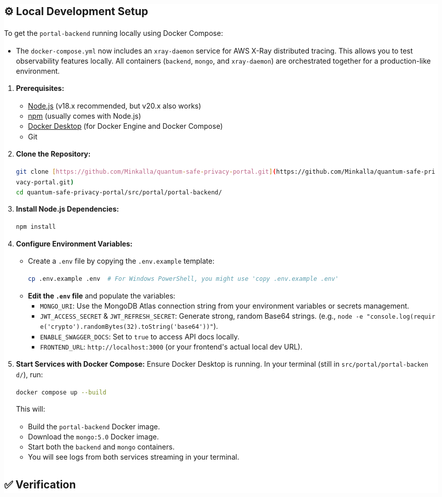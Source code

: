 
## ⚙️ Local Development Setup

To get the `portal-backend` running locally using Docker Compose:

- The `docker-compose.yml` now includes an `xray-daemon` service for AWS X-Ray distributed tracing. This allows you to test observability features locally. All containers (`backend`, `mongo`, and `xray-daemon`) are orchestrated together for a production-like environment.

1.  **Prerequisites:**
    * [Node.js](https://nodejs.org/) (v18.x recommended, but v20.x also works)
    * [npm](https://www.npmjs.com/) (usually comes with Node.js)
    * [Docker Desktop](https://www.docker.com/products/docker-desktop) (for Docker Engine and Docker Compose)
    * Git

2.  **Clone the Repository:**
    ```bash
    git clone [https://github.com/Minkalla/quantum-safe-privacy-portal.git](https://github.com/Minkalla/quantum-safe-privacy-portal.git)
    cd quantum-safe-privacy-portal/src/portal/portal-backend/
    ```

3.  **Install Node.js Dependencies:**
    ```bash
    npm install
    ```

4.  **Configure Environment Variables:**
    * Create a `.env` file by copying the `.env.example` template:
        ```bash
        cp .env.example .env  # For Windows PowerShell, you might use 'copy .env.example .env'
        ```
    * **Edit the `.env` file** and populate the variables:
        * `MONGO_URI`: Use the MongoDB Atlas connection string from your environment variables or secrets management.
        * `JWT_ACCESS_SECRET` & `JWT_REFRESH_SECRET`: Generate strong, random Base64 strings. (e.g., `node -e "console.log(require('crypto').randomBytes(32).toString('base64'))"`).
        * `ENABLE_SWAGGER_DOCS`: Set to `true` to access API docs locally.
        * `FRONTEND_URL`: `http://localhost:3000` (or your frontend's actual local dev URL).

5.  **Start Services with Docker Compose:**
    Ensure Docker Desktop is running. In your terminal (still in `src/portal/portal-backend/`), run:
    ```bash
    docker compose up --build
    ```
    This will:
    * Build the `portal-backend` Docker image.
    * Download the `mongo:5.0` Docker image.
    * Start both the `backend` and `mongo` containers.
    * You will see logs from both services streaming in your terminal.

## ✅ Verification
